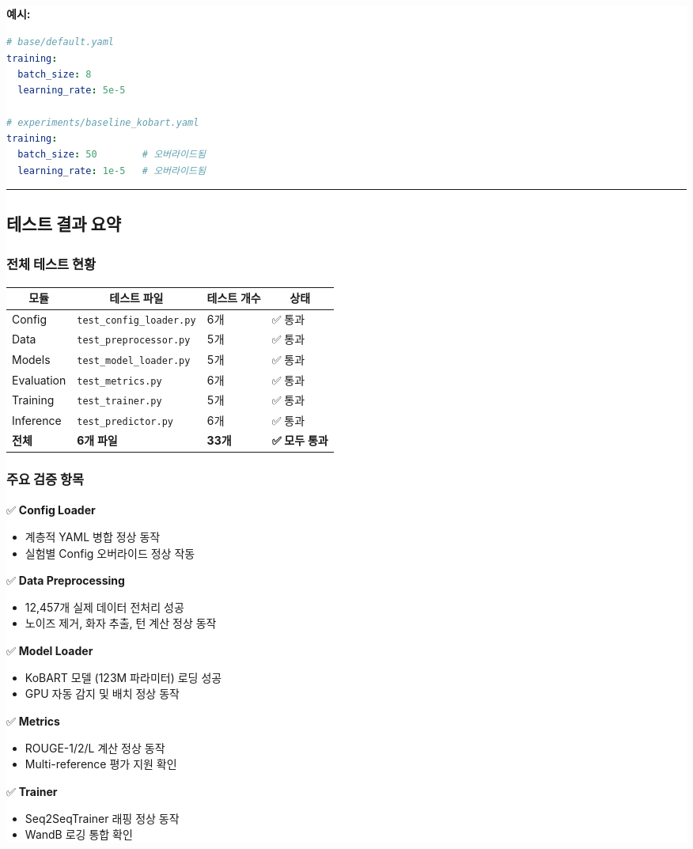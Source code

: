**예시:**
```yaml
# base/default.yaml
training:
  batch_size: 8
  learning_rate: 5e-5

# experiments/baseline_kobart.yaml
training:
  batch_size: 50        # 오버라이드됨
  learning_rate: 1e-5   # 오버라이드됨
```

---

## 테스트 결과 요약

### 전체 테스트 현황

| 모듈 | 테스트 파일 | 테스트 개수 | 상태 |
|------|------------|-----------|------|
| Config | `test_config_loader.py` | 6개 | ✅ 통과 |
| Data | `test_preprocessor.py` | 5개 | ✅ 통과 |
| Models | `test_model_loader.py` | 5개 | ✅ 통과 |
| Evaluation | `test_metrics.py` | 6개 | ✅ 통과 |
| Training | `test_trainer.py` | 5개 | ✅ 통과 |
| Inference | `test_predictor.py` | 6개 | ✅ 통과 |
| **전체** | **6개 파일** | **33개** | **✅ 모두 통과** |

### 주요 검증 항목

✅ **Config Loader**
- 계층적 YAML 병합 정상 동작
- 실험별 Config 오버라이드 정상 작동

✅ **Data Preprocessing**
- 12,457개 실제 데이터 전처리 성공
- 노이즈 제거, 화자 추출, 턴 계산 정상 동작

✅ **Model Loader**
- KoBART 모델 (123M 파라미터) 로딩 성공
- GPU 자동 감지 및 배치 정상 동작

✅ **Metrics**
- ROUGE-1/2/L 계산 정상 동작
- Multi-reference 평가 지원 확인

✅ **Trainer**
- Seq2SeqTrainer 래핑 정상 동작
- WandB 로깅 통합 확인
